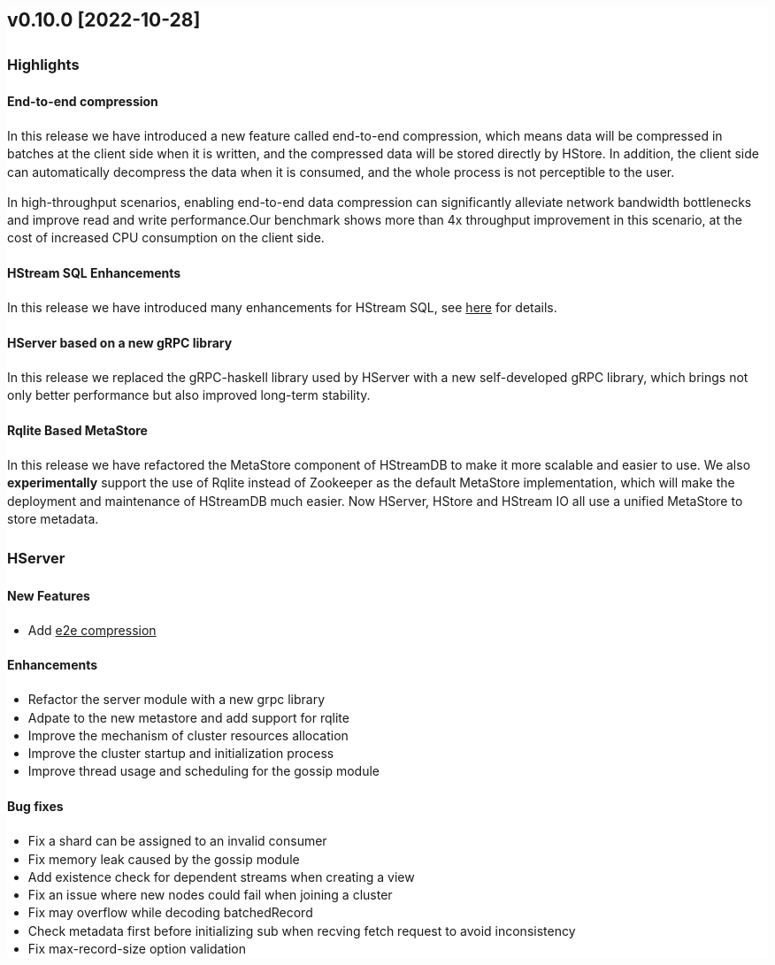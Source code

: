 ## v0.10.0 [2022-10-28]

### Highlights

#### End-to-end compression

In this release we have introduced a new feature called end-to-end compression,
which means data will be compressed in batches at the client side when it is
written, and the compressed data will be stored directly by HStore. In addition,
the client side can automatically decompress the data when it is consumed, and
the whole process is not perceptible to the user.

In high-throughput scenarios, enabling end-to-end data compression can
significantly alleviate network bandwidth bottlenecks and improve read and write
performance.Our benchmark shows more than 4x throughput improvement in this
scenario, at the cost of increased CPU consumption on the client side.

#### HStream SQL Enhancements

In this release we have introduced many enhancements for HStream SQL, see
[here](#hstream-sql) for details.

#### HServer based on a new gRPC library

In this release we replaced the gRPC-haskell library used by HServer with a new
self-developed gRPC library, which brings not only better performance but also
improved long-term stability.

#### Rqlite Based MetaStore

In this release we have refactored the MetaStore component of HStreamDB to make
it more scalable and easier to use. We also **experimentally** support the use
of Rqlite instead of Zookeeper as the default MetaStore implementation, which
will make the deployment and maintenance of HStreamDB much easier. Now HServer,
HStore and HStream IO all use a unified MetaStore to store metadata.

### HServer

#### New Features

- Add [e2e compression](#end-to-end-compression)

#### Enhancements

- Refactor the server module with a new grpc library
- Adpate to the new metastore and add support for rqlite
- Improve the mechanism of cluster resources allocation
- Improve the cluster startup and initialization process
- Improve thread usage and scheduling for the gossip module

#### Bug fixes

- Fix a shard can be assigned to an invalid consumer
- Fix memory leak caused by the gossip module
- Add existence check for dependent streams when creating a view
- Fix an issue where new nodes could fail when joining a cluster
- Fix may overflow while decoding batchedRecord
- Check metadata first before initializing sub when recving fetch request to
  avoid inconsistency
- Fix max-record-size option validation
